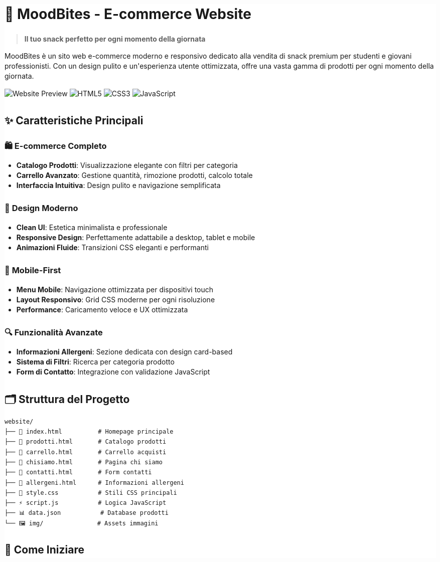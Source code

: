 # 🍿 MoodBites - E-commerce Website

> **Il tuo snack perfetto per ogni momento della giornata**

MoodBites è un sito web e-commerce moderno e responsivo dedicato alla vendita di snack premium per studenti e giovani professionisti. Con un design pulito e un'esperienza utente ottimizzata, offre una vasta gamma di prodotti per ogni momento della giornata.

![Website Preview](https://img.shields.io/badge/Website-Live-brightgreen) ![HTML5](https://img.shields.io/badge/HTML5-E34F26?logo=html5&logoColor=white) ![CSS3](https://img.shields.io/badge/CSS3-1572B6?logo=css3&logoColor=white) ![JavaScript](https://img.shields.io/badge/JavaScript-F7DF1E?logo=javascript&logoColor=black)

## ✨ Caratteristiche Principali

### 🛍️ **E-commerce Completo**
- **Catalogo Prodotti**: Visualizzazione elegante con filtri per categoria
- **Carrello Avanzato**: Gestione quantità, rimozione prodotti, calcolo totale
- **Interfaccia Intuitiva**: Design pulito e navigazione semplificata

### 🎨 **Design Moderno**
- **Clean UI**: Estetica minimalista e professionale
- **Responsive Design**: Perfettamente adattabile a desktop, tablet e mobile
- **Animazioni Fluide**: Transizioni CSS eleganti e performanti

### 📱 **Mobile-First**
- **Menu Mobile**: Navigazione ottimizzata per dispositivi touch
- **Layout Responsivo**: Grid CSS moderne per ogni risoluzione
- **Performance**: Caricamento veloce e UX ottimizzata

### 🔍 **Funzionalità Avanzate**
- **Informazioni Allergeni**: Sezione dedicata con design card-based
- **Sistema di Filtri**: Ricerca per categoria prodotto
- **Form di Contatto**: Integrazione con validazione JavaScript

## 🗂️ Struttura del Progetto

```
website/
├── 📄 index.html          # Homepage principale
├── 📄 prodotti.html       # Catalogo prodotti
├── 📄 carrello.html       # Carrello acquisti
├── 📄 chisiamo.html       # Pagina chi siamo
├── 📄 contatti.html       # Form contatti
├── 📄 allergeni.html      # Informazioni allergeni
├── 🎨 style.css           # Stili CSS principali
├── ⚡ script.js           # Logica JavaScript
├── 📊 data.json           # Database prodotti
└── 🖼️ img/               # Assets immagini
```

## 🚀 Come Iniziare
